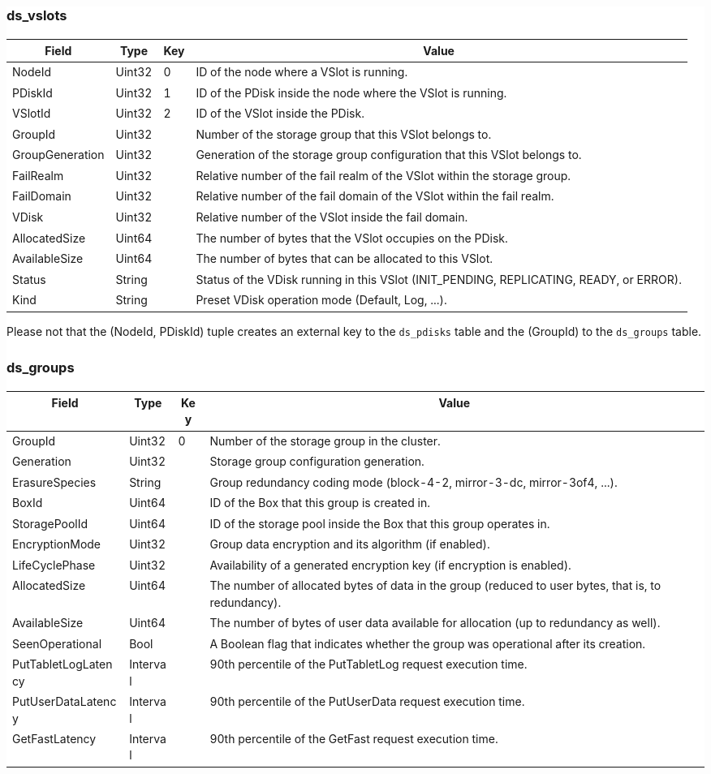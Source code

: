### ds_vslots

| **Field** | **Type** | **Key** | **Value** |
| ----------------- | --------- | ---------- | ----------------------------------------------------------------------------------------- |
| NodeId | Uint32 | 0 | ID of the node where a VSlot is running. |
| PDiskId | Uint32 | 1 | ID of the PDisk inside the node where the VSlot is running. |
| VSlotId | Uint32 | 2 | ID of the VSlot inside the PDisk. |
| GroupId | Uint32 |  | Number of the storage group that this VSlot belongs to. |
| GroupGeneration | Uint32 |  | Generation of the storage group configuration that this VSlot belongs to. |
| FailRealm | Uint32 |  | Relative number of the fail realm of the VSlot within the storage group. |
| FailDomain | Uint32 |  | Relative number of the fail domain of the VSlot within the fail realm. |
| VDisk | Uint32 |  | Relative number of the VSlot inside the fail domain. |
| AllocatedSize | Uint64 |  | The number of bytes that the VSlot occupies on the PDisk. |
| AvailableSize | Uint64 |  | The number of bytes that can be allocated to this VSlot. |
| Status | String |  | Status of the VDisk running in this VSlot (INIT_PENDING, REPLICATING, READY, or ERROR). |
| Kind | String |  | Preset VDisk operation mode (Default, Log, ...). |

Please not that the (NodeId, PDiskId) tuple creates an external key to the `ds_pdisks` table and the (GroupId) to the `ds_groups` table.

### ds_groups

| **Field** | **Type** | **Key** | **Value** |
| --------------------- | ---------- | ---------- | ------------------------------------------------------------------------------------------------------------ |
| GroupId | Uint32 | 0 | Number of the storage group in the cluster. |
| Generation | Uint32 |  | Storage group configuration generation. |
| ErasureSpecies | String |  | Group redundancy coding mode (block-4-2, mirror-3-dc, mirror-3of4, ...). |
| BoxId | Uint64 |  | ID of the Box that this group is created in. |
| StoragePoolId | Uint64 |  | ID of the storage pool inside the Box that this group operates in. |
| EncryptionMode | Uint32 |  | Group data encryption and its algorithm (if enabled). |
| LifeCyclePhase | Uint32 |  | Availability of a generated encryption key (if encryption is enabled). |
| AllocatedSize | Uint64 |  | The number of allocated bytes of data in the group (reduced to user bytes, that is, to redundancy). |
| AvailableSize | Uint64 |  | The number of bytes of user data available for allocation (up to redundancy as well). |
| SeenOperational | Bool |  | A Boolean flag that indicates whether the group was operational after its creation. |
| PutTabletLogLatency | Interval |  | 90th percentile of the PutTabletLog request execution time. |
| PutUserDataLatency | Interval |  | 90th percentile of the PutUserData request execution time. |
| GetFastLatency | Interval |  | 90th percentile of the GetFast request execution time. |

